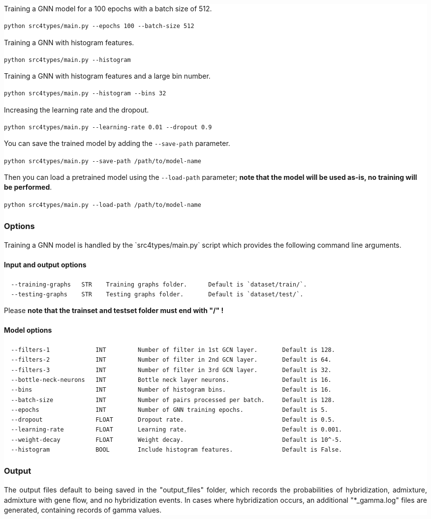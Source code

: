 Training a GNN model for a 100 epochs with a batch size of 512.
```
python src4types/main.py --epochs 100 --batch-size 512
```
Training a GNN with histogram features.
```
python src4types/main.py --histogram
```
Training a GNN with histogram features and a large bin number.
```
python src4types/main.py --histogram --bins 32
```
Increasing the learning rate and the dropout.
```
python src4types/main.py --learning-rate 0.01 --dropout 0.9
```
You can save the trained model by adding the `--save-path` parameter.
```
python src4types/main.py --save-path /path/to/model-name
```
Then you can load a pretrained model using the `--load-path` parameter; **note that the model will be used as-is, no training will be performed**.
```
python src4types/main.py --load-path /path/to/model-name
```

### Options
<p align="justify">
Training a GNN model is handled by the `src4types/main.py` script which provides the following command line arguments.</p>

#### Input and output options
```
  --training-graphs   STR    Training graphs folder.      Default is `dataset/train/`.
  --testing-graphs    STR    Testing graphs folder.       Default is `dataset/test/`.
```
Please **note that the trainset and testset folder must end with "/" !**
#### Model options
```
  --filters-1             INT         Number of filter in 1st GCN layer.       Default is 128.
  --filters-2             INT         Number of filter in 2nd GCN layer.       Default is 64. 
  --filters-3             INT         Number of filter in 3rd GCN layer.       Default is 32.
  --bottle-neck-neurons   INT         Bottle neck layer neurons.               Default is 16.
  --bins                  INT         Number of histogram bins.                Default is 16.
  --batch-size            INT         Number of pairs processed per batch.     Default is 128. 
  --epochs                INT         Number of GNN training epochs.           Default is 5.
  --dropout               FLOAT       Dropout rate.                            Default is 0.5.
  --learning-rate         FLOAT       Learning rate.                           Default is 0.001.
  --weight-decay          FLOAT       Weight decay.                            Default is 10^-5.
  --histogram             BOOL        Include histogram features.              Default is False.
```

### Output
<p align="justify">
The output files default to being saved in the "output_files" folder, which records the probabilities of hybridization, admixture, admixture with gene flow, and no hybridization events. In cases where hybridization occurs, an additional "*_gamma.log" files are generated, containing records of gamma values.
